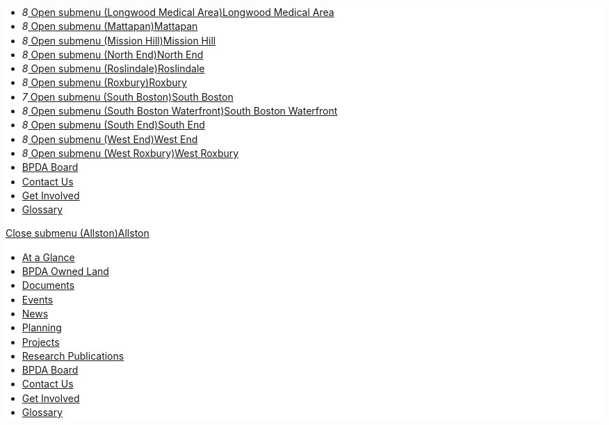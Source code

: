   * _8_[ Open submenu (Longwood Medical Area)](https://www.bostonplans.org/about-us/divisions/<#mm-17>)[Longwood Medical Area](https://www.bostonplans.org/about-us/divisions/</neighborhoods/longwood-medical-area/at-a-glance>)
  * _8_[ Open submenu (Mattapan)](https://www.bostonplans.org/about-us/divisions/<#mm-18>)[Mattapan](https://www.bostonplans.org/about-us/divisions/</neighborhoods/mattapan/at-a-glance>)
  * _8_[ Open submenu (Mission Hill)](https://www.bostonplans.org/about-us/divisions/<#mm-19>)[Mission Hill](https://www.bostonplans.org/about-us/divisions/</neighborhoods/mission-hill/at-a-glance>)
  * _8_[ Open submenu (North End)](https://www.bostonplans.org/about-us/divisions/<#mm-20>)[North End](https://www.bostonplans.org/about-us/divisions/</neighborhoods/north-end/at-a-glance>)
  * _8_[ Open submenu (Roslindale)](https://www.bostonplans.org/about-us/divisions/<#mm-21>)[Roslindale](https://www.bostonplans.org/about-us/divisions/</neighborhoods/roslindale/at-a-glance>)
  * _8_[ Open submenu (Roxbury)](https://www.bostonplans.org/about-us/divisions/<#mm-22>)[Roxbury](https://www.bostonplans.org/about-us/divisions/</neighborhoods/roxbury/at-a-glance>)
  * _7_[ Open submenu (South Boston)](https://www.bostonplans.org/about-us/divisions/<#mm-23>)[South Boston](https://www.bostonplans.org/about-us/divisions/</neighborhoods/south-boston/at-a-glance>)
  * _8_[ Open submenu (South Boston Waterfront)](https://www.bostonplans.org/about-us/divisions/<#mm-24>)[South Boston Waterfront](https://www.bostonplans.org/about-us/divisions/</neighborhoods/south-boston-waterfront/at-a-glance>)
  * _8_[ Open submenu (South End)](https://www.bostonplans.org/about-us/divisions/<#mm-25>)[South End](https://www.bostonplans.org/about-us/divisions/</neighborhoods/south-end/at-a-glance>)
  * _8_[ Open submenu (West End)](https://www.bostonplans.org/about-us/divisions/<#mm-26>)[West End](https://www.bostonplans.org/about-us/divisions/</neighborhoods/west-end/at-a-glance>)
  * _8_[ Open submenu (West Roxbury)](https://www.bostonplans.org/about-us/divisions/<#mm-27>)[West Roxbury](https://www.bostonplans.org/about-us/divisions/</neighborhoods/west-roxbury/at-a-glance>)
  * [BPDA Board](https://www.bostonplans.org/about-us/divisions/</about-us/the-bra-board/board-meetings>)
  * [Contact Us](https://www.bostonplans.org/about-us/divisions/</about-us/contact-us>)
  * [Get Involved](https://www.bostonplans.org/about-us/divisions/</about-us/get-involved>)
  * [Glossary](https://www.bostonplans.org/about-us/divisions/</global-elements/mobile-utility-nav/glossary>)


[Close submenu (Allston)](https://www.bostonplans.org/about-us/divisions/<#mm-2>)[Allston](https://www.bostonplans.org/about-us/divisions/<#mm-2>)
  * [At a Glance](https://www.bostonplans.org/about-us/divisions/</neighborhoods/allston-brighton/at-a-glance>)
  * [BPDA Owned Land](https://www.bostonplans.org/about-us/divisions/</opportunities-properties/bra-owned-land?neighborhoodid=24&sortby=name&sortdirection=asc>)
  * [Documents](https://www.bostonplans.org/about-us/divisions/<http:/www.bostonredevelopmentauthority.org/document-center?neighborhood=0>)
  * [Events](https://www.bostonplans.org/about-us/divisions/</neighborhoods/allston-brighton/events>)
  * [News](https://www.bostonplans.org/about-us/divisions/</neighborhoods/allston-brighton/news>)
  * [Planning](https://www.bostonplans.org/about-us/divisions/</planning/planning-initiatives?neighborhoodid=24&sortby=date&sortdirection=DESC>)
  * [Projects](https://www.bostonplans.org/about-us/divisions/</projects/development-projects?neighborhoodid=24&sortby=filed&sortdirection=DESC>)
  * [Research Publications](https://www.bostonplans.org/about-us/divisions/<http:/www.bostonredevelopmentauthority.org/research-maps/research/research-publications?neighborhoodid=24&sortby=date&sortdirection=DESC>)
  * [BPDA Board](https://www.bostonplans.org/about-us/divisions/</about-us/the-bra-board/board-meetings>)
  * [Contact Us](https://www.bostonplans.org/about-us/divisions/</about-us/contact-us>)
  * [Get Involved](https://www.bostonplans.org/about-us/divisions/</about-us/get-involved>)
  * [Glossary](https://www.bostonplans.org/about-us/divisions/</global-elements/mobile-utility-nav/glossary>)
